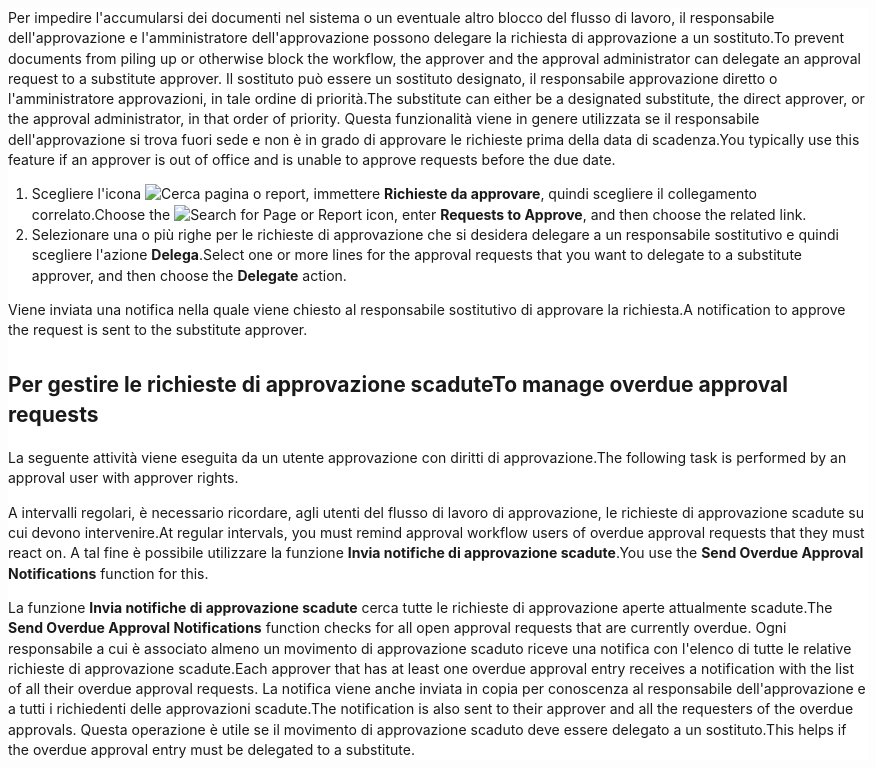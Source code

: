<span data-ttu-id="5d60e-150">Per impedire l'accumularsi dei documenti nel sistema o un eventuale altro blocco del flusso di lavoro, il responsabile dell'approvazione e l'amministratore dell'approvazione possono delegare la richiesta di approvazione a un sostituto.</span><span class="sxs-lookup"><span data-stu-id="5d60e-150">To prevent documents from piling up or otherwise block the workflow, the approver and the approval administrator can delegate an approval request to a substitute approver.</span></span> <span data-ttu-id="5d60e-151">Il sostituto può essere un sostituto designato, il responsabile approvazione diretto o l'amministratore approvazioni, in tale ordine di priorità.</span><span class="sxs-lookup"><span data-stu-id="5d60e-151">The substitute can either be a designated substitute, the direct approver, or the approval administrator, in that order of priority.</span></span> <span data-ttu-id="5d60e-152">Questa funzionalità viene in genere utilizzata se il responsabile dell'approvazione si trova fuori sede e non è in grado di approvare le richieste prima della data di scadenza.</span><span class="sxs-lookup"><span data-stu-id="5d60e-152">You typically use this feature if an approver is out of office and is unable to approve requests before the due date.</span></span>

1. <span data-ttu-id="5d60e-153">Scegliere l'icona ![Cerca pagina o report](media/ui-search/search_small.png "icona Cerca pagina o report"), immettere **Richieste da approvare**, quindi scegliere il collegamento correlato.</span><span class="sxs-lookup"><span data-stu-id="5d60e-153">Choose the ![Search for Page or Report](media/ui-search/search_small.png "Search for Page or Report icon") icon, enter **Requests to Approve**, and then choose the related link.</span></span>
2. <span data-ttu-id="5d60e-154">Selezionare una o più righe per le richieste di approvazione che si desidera delegare a un responsabile sostitutivo e quindi scegliere l'azione **Delega**.</span><span class="sxs-lookup"><span data-stu-id="5d60e-154">Select one or more lines for the approval requests that you want to delegate to a substitute approver, and then choose the **Delegate** action.</span></span>

<span data-ttu-id="5d60e-155">Viene inviata una notifica nella quale viene chiesto al responsabile sostitutivo di approvare la richiesta.</span><span class="sxs-lookup"><span data-stu-id="5d60e-155">A notification to approve the request is sent to the substitute approver.</span></span>

## <a name="to-manage-overdue-approval-requests"></a><span data-ttu-id="5d60e-156">Per gestire le richieste di approvazione scadute</span><span class="sxs-lookup"><span data-stu-id="5d60e-156">To manage overdue approval requests</span></span>
<span data-ttu-id="5d60e-157">La seguente attività viene eseguita da un utente approvazione con diritti di approvazione.</span><span class="sxs-lookup"><span data-stu-id="5d60e-157">The following task is performed by an approval user with approver rights.</span></span>

<span data-ttu-id="5d60e-158">A intervalli regolari, è necessario ricordare, agli utenti del flusso di lavoro di approvazione, le richieste di approvazione scadute su cui devono intervenire.</span><span class="sxs-lookup"><span data-stu-id="5d60e-158">At regular intervals, you must remind approval workflow users of overdue approval requests that they must react on.</span></span> <span data-ttu-id="5d60e-159">A tal fine è possibile utilizzare la funzione **Invia notifiche di approvazione scadute**.</span><span class="sxs-lookup"><span data-stu-id="5d60e-159">You use the **Send Overdue Approval Notifications** function for this.</span></span>

<span data-ttu-id="5d60e-160">La funzione **Invia notifiche di approvazione scadute** cerca tutte le richieste di approvazione aperte attualmente scadute.</span><span class="sxs-lookup"><span data-stu-id="5d60e-160">The **Send Overdue Approval Notifications** function checks for all open approval requests that are currently overdue.</span></span> <span data-ttu-id="5d60e-161">Ogni responsabile a cui è associato almeno un movimento di approvazione scaduto riceve una notifica con l'elenco di tutte le relative richieste di approvazione scadute.</span><span class="sxs-lookup"><span data-stu-id="5d60e-161">Each approver that has at least one overdue approval entry receives a notification with the list of all their overdue approval requests.</span></span> <span data-ttu-id="5d60e-162">La notifica viene anche inviata in copia per conoscenza al responsabile dell'approvazione e a tutti i richiedenti delle approvazioni scadute.</span><span class="sxs-lookup"><span data-stu-id="5d60e-162">The notification is also sent to their approver and all the requesters of the overdue approvals.</span></span> <span data-ttu-id="5d60e-163">Questa operazione è utile se il movimento di approvazione scaduto deve essere delegato a un sostituto.</span><span class="sxs-lookup"><span data-stu-id="5d60e-163">This helps if the overdue approval entry must be delegated to a substitute.</span></span>

